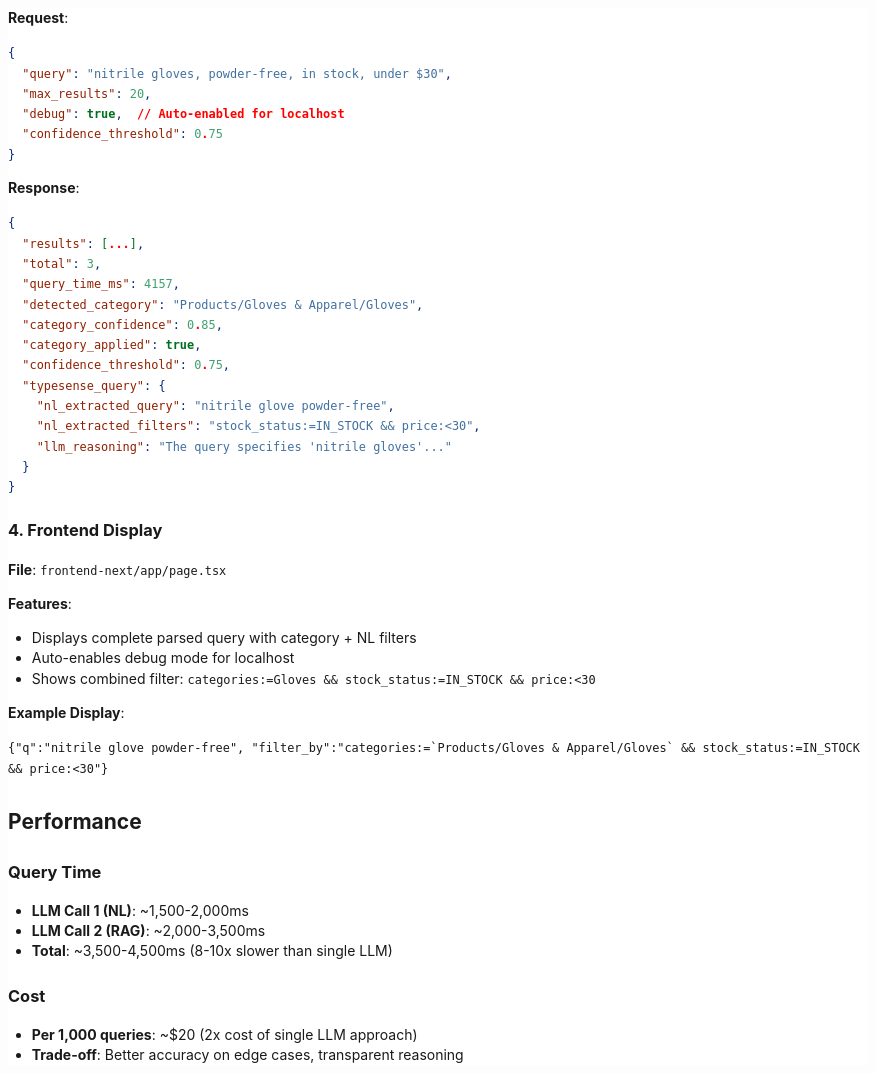 **Request**:
```json
{
  "query": "nitrile gloves, powder-free, in stock, under $30",
  "max_results": 20,
  "debug": true,  // Auto-enabled for localhost
  "confidence_threshold": 0.75
}
```

**Response**:
```json
{
  "results": [...],
  "total": 3,
  "query_time_ms": 4157,
  "detected_category": "Products/Gloves & Apparel/Gloves",
  "category_confidence": 0.85,
  "category_applied": true,
  "confidence_threshold": 0.75,
  "typesense_query": {
    "nl_extracted_query": "nitrile glove powder-free",
    "nl_extracted_filters": "stock_status:=IN_STOCK && price:<30",
    "llm_reasoning": "The query specifies 'nitrile gloves'..."
  }
}
```

### 4. Frontend Display

**File**: `frontend-next/app/page.tsx`

**Features**:
- Displays complete parsed query with category + NL filters
- Auto-enables debug mode for localhost
- Shows combined filter: `categories:=Gloves && stock_status:=IN_STOCK && price:<30`

**Example Display**:
```
{"q":"nitrile glove powder-free", "filter_by":"categories:=`Products/Gloves & Apparel/Gloves` && stock_status:=IN_STOCK && price:<30"}
```

## Performance

### Query Time
- **LLM Call 1 (NL)**: ~1,500-2,000ms
- **LLM Call 2 (RAG)**: ~2,000-3,500ms
- **Total**: ~3,500-4,500ms (8-10x slower than single LLM)

### Cost
- **Per 1,000 queries**: ~$20 (2x cost of single LLM approach)
- **Trade-off**: Better accuracy on edge cases, transparent reasoning
